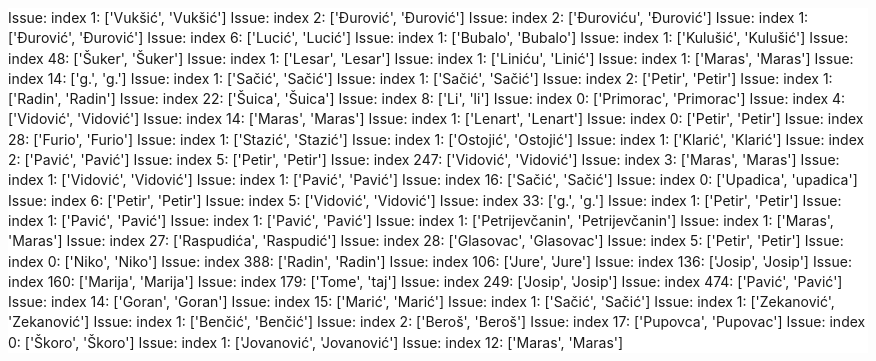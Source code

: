 Issue: index 1: ['Vukšić', 'Vukšić']
Issue: index 2: ['Đurović', 'Đurović']
Issue: index 2: ['Đuroviću', 'Đurović']
Issue: index 1: ['Đurović', 'Đurović']
Issue: index 6: ['Lucić', 'Lucić']
Issue: index 1: ['Bubalo', 'Bubalo']
Issue: index 1: ['Kulušić', 'Kulušić']
Issue: index 48: ['Šuker', 'Šuker']
Issue: index 1: ['Lesar', 'Lesar']
Issue: index 1: ['Liniću', 'Linić']
Issue: index 1: ['Maras', 'Maras']
Issue: index 14: ['g.', 'g.']
Issue: index 1: ['Sačić', 'Sačić']
Issue: index 1: ['Sačić', 'Sačić']
Issue: index 2: ['Petir', 'Petir']
Issue: index 1: ['Radin', 'Radin']
Issue: index 22: ['Šuica', 'Šuica']
Issue: index 8: ['Li', 'li']
Issue: index 0: ['Primorac', 'Primorac']
Issue: index 4: ['Vidović', 'Vidović']
Issue: index 14: ['Maras', 'Maras']
Issue: index 1: ['Lenart', 'Lenart']
Issue: index 0: ['Petir', 'Petir']
Issue: index 28: ['Furio', 'Furio']
Issue: index 1: ['Stazić', 'Stazić']
Issue: index 1: ['Ostojić', 'Ostojić']
Issue: index 1: ['Klarić', 'Klarić']
Issue: index 2: ['Pavić', 'Pavić']
Issue: index 5: ['Petir', 'Petir']
Issue: index 247: ['Vidović', 'Vidović']
Issue: index 3: ['Maras', 'Maras']
Issue: index 1: ['Vidović', 'Vidović']
Issue: index 1: ['Pavić', 'Pavić']
Issue: index 16: ['Sačić', 'Sačić']
Issue: index 0: ['Upadica', 'upadica']
Issue: index 6: ['Petir', 'Petir']
Issue: index 5: ['Vidović', 'Vidović']
Issue: index 33: ['g.', 'g.']
Issue: index 1: ['Petir', 'Petir']
Issue: index 1: ['Pavić', 'Pavić']
Issue: index 1: ['Pavić', 'Pavić']
Issue: index 1: ['Petrijevčanin', 'Petrijevčanin']
Issue: index 1: ['Maras', 'Maras']
Issue: index 27: ['Raspudića', 'Raspudić']
Issue: index 28: ['Glasovac', 'Glasovac']
Issue: index 5: ['Petir', 'Petir']
Issue: index 0: ['Niko', 'Niko']
Issue: index 388: ['Radin', 'Radin']
Issue: index 106: ['Jure', 'Jure']
Issue: index 136: ['Josip', 'Josip']
Issue: index 160: ['Marija', 'Marija']
Issue: index 179: ['Tome', 'taj']
Issue: index 249: ['Josip', 'Josip']
Issue: index 474: ['Pavić', 'Pavić']
Issue: index 14: ['Goran', 'Goran']
Issue: index 15: ['Marić', 'Marić']
Issue: index 1: ['Sačić', 'Sačić']
Issue: index 1: ['Zekanović', 'Zekanović']
Issue: index 1: ['Benčić', 'Benčić']
Issue: index 2: ['Beroš', 'Beroš']
Issue: index 17: ['Pupovca', 'Pupovac']
Issue: index 0: ['Škoro', 'Škoro']
Issue: index 1: ['Jovanović', 'Jovanović']
Issue: index 12: ['Maras', 'Maras']